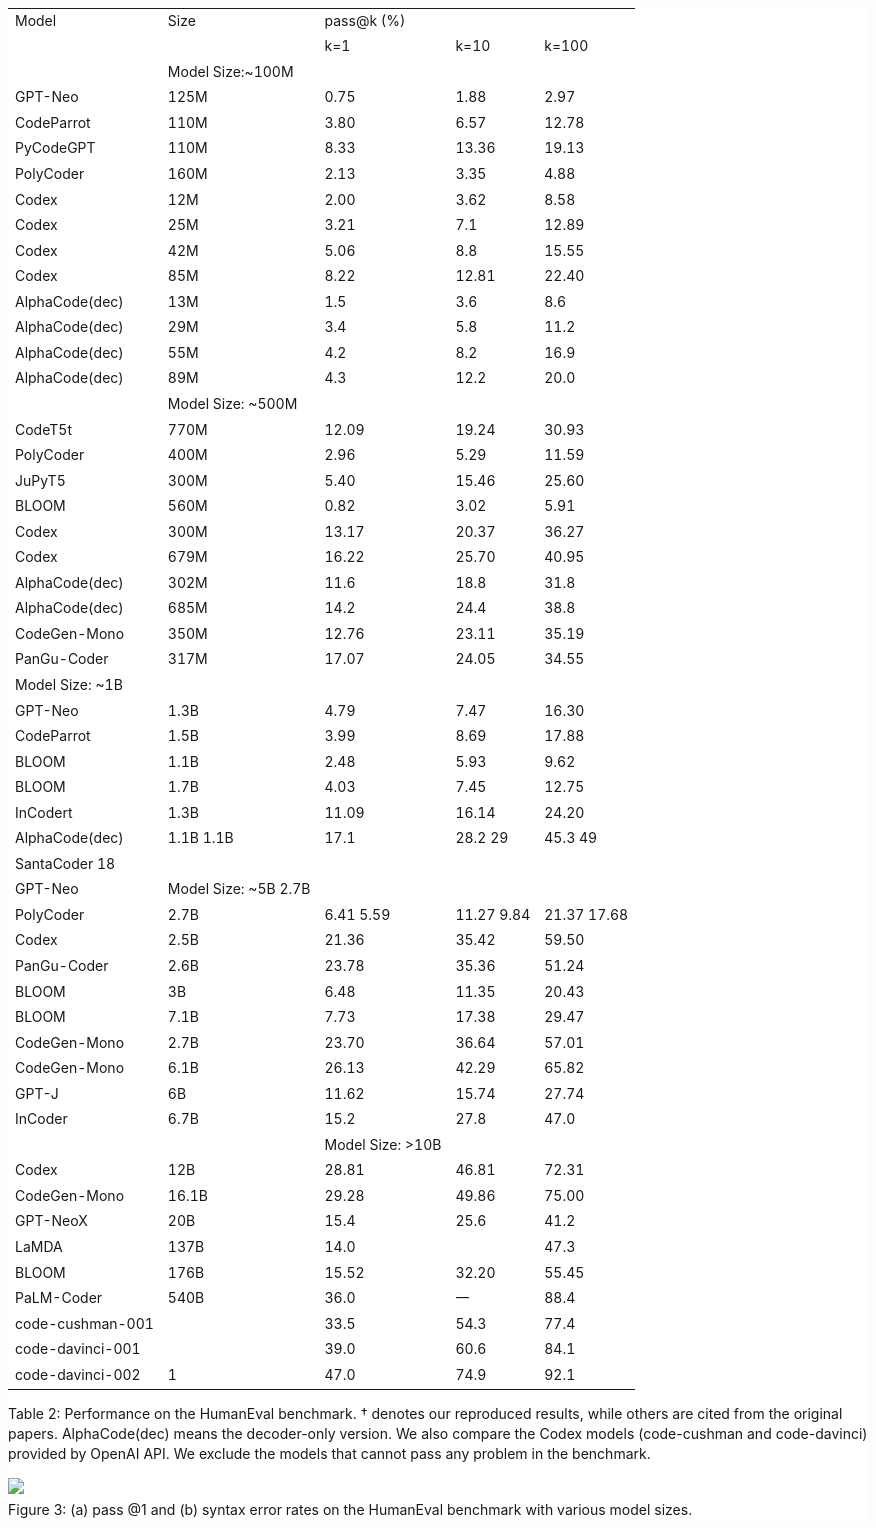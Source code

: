 <html><body><table><tr><td rowspan="2">Model</td><td rowspan="2">Size</td><td colspan="3">pass@k (%)</td></tr><tr><td>k=1</td><td>k=10</td><td>k=100</td></tr><tr><td></td><td>Model Size:~100M</td><td></td><td></td><td></td></tr><tr><td>GPT-Neo</td><td>125M</td><td>0.75</td><td>1.88</td><td>2.97</td></tr><tr><td>CodeParrot</td><td>110M</td><td>3.80</td><td>6.57</td><td>12.78</td></tr><tr><td>PyCodeGPT</td><td>110M</td><td>8.33</td><td>13.36</td><td>19.13</td></tr><tr><td>PolyCoder</td><td>160M</td><td>2.13</td><td>3.35</td><td>4.88</td></tr><tr><td>Codex</td><td>12M</td><td>2.00</td><td>3.62</td><td>8.58</td></tr><tr><td>Codex</td><td>25M</td><td>3.21</td><td>7.1</td><td>12.89</td></tr><tr><td>Codex</td><td>42M</td><td>5.06</td><td>8.8</td><td>15.55</td></tr><tr><td>Codex</td><td>85M</td><td>8.22</td><td>12.81</td><td>22.40</td></tr><tr><td>AlphaCode(dec)</td><td>13M</td><td>1.5</td><td>3.6</td><td>8.6</td></tr><tr><td>AlphaCode(dec)</td><td>29M</td><td>3.4</td><td>5.8</td><td>11.2</td></tr><tr><td>AlphaCode(dec)</td><td>55M</td><td>4.2</td><td>8.2</td><td>16.9</td></tr><tr><td>AlphaCode(dec)</td><td>89M</td><td>4.3</td><td>12.2</td><td>20.0</td></tr><tr><td></td><td>Model Size: ~500M</td><td></td><td></td><td></td></tr><tr><td>CodeT5t</td><td>770M</td><td>12.09</td><td>19.24</td><td>30.93</td></tr><tr><td>PolyCoder</td><td>400M</td><td>2.96</td><td>5.29</td><td>11.59</td></tr><tr><td>JuPyT5</td><td>300M</td><td>5.40</td><td>15.46</td><td>25.60</td></tr><tr><td>BLOOM</td><td>560M</td><td>0.82</td><td>3.02</td><td>5.91</td></tr><tr><td>Codex</td><td>300M</td><td>13.17</td><td>20.37</td><td>36.27</td></tr><tr><td>Codex</td><td>679M</td><td>16.22</td><td>25.70</td><td>40.95</td></tr><tr><td>AlphaCode(dec)</td><td>302M</td><td>11.6</td><td>18.8</td><td>31.8</td></tr><tr><td>AlphaCode(dec)</td><td>685M</td><td>14.2</td><td>24.4</td><td>38.8</td></tr><tr><td>CodeGen-Mono</td><td>350M</td><td>12.76</td><td>23.11</td><td>35.19</td></tr><tr><td>PanGu-Coder</td><td>317M</td><td>17.07</td><td>24.05</td><td>34.55</td></tr><tr><td colspan="5">Model Size: ~1B</td></tr><tr><td>GPT-Neo</td><td>1.3B</td><td>4.79</td><td>7.47</td><td>16.30</td></tr><tr><td>CodeParrot</td><td>1.5B</td><td>3.99</td><td>8.69</td><td>17.88</td></tr><tr><td>BLOOM</td><td>1.1B</td><td>2.48</td><td>5.93</td><td>9.62</td></tr><tr><td>BLOOM</td><td>1.7B</td><td>4.03</td><td>7.45</td><td>12.75</td></tr><tr><td>InCodert</td><td>1.3B</td><td>11.09</td><td>16.14</td><td>24.20</td></tr><tr><td>AlphaCode(dec)</td><td>1.1B 1.1B</td><td>17.1</td><td>28.2 29</td><td>45.3 49</td></tr><tr><td colspan="5">SantaCoder 18</td></tr><tr><td>GPT-Neo</td><td>Model Size: ~5B 2.7B</td><td></td><td></td><td></td></tr><tr><td>PolyCoder</td><td>2.7B</td><td>6.41 5.59</td><td>11.27 9.84</td><td>21.37 17.68</td></tr><tr><td>Codex</td><td>2.5B</td><td>21.36</td><td>35.42</td><td>59.50</td></tr><tr><td>PanGu-Coder</td><td>2.6B</td><td>23.78</td><td>35.36</td><td>51.24</td></tr><tr><td>BLOOM</td><td>3B</td><td>6.48</td><td>11.35</td><td>20.43</td></tr><tr><td>BLOOM</td><td>7.1B</td><td>7.73</td><td>17.38</td><td>29.47</td></tr><tr><td>CodeGen-Mono</td><td>2.7B</td><td>23.70</td><td>36.64</td><td>57.01</td></tr><tr><td>CodeGen-Mono</td><td>6.1B</td><td>26.13</td><td>42.29</td><td>65.82</td></tr><tr><td>GPT-J</td><td>6B</td><td>11.62</td><td>15.74</td><td>27.74</td></tr><tr><td>InCoder</td><td>6.7B</td><td>15.2</td><td>27.8</td><td>47.0</td></tr><tr><td colspan="2"></td><td>Model Size: >10B</td><td></td><td></td></tr><tr><td>Codex</td><td>12B</td><td>28.81</td><td>46.81</td><td>72.31</td></tr><tr><td>CodeGen-Mono</td><td>16.1B</td><td>29.28</td><td>49.86</td><td>75.00</td></tr><tr><td>GPT-NeoX</td><td>20B</td><td>15.4</td><td>25.6</td><td>41.2</td></tr><tr><td>LaMDA</td><td>137B</td><td>14.0</td><td></td><td>47.3</td></tr><tr><td>BLOOM</td><td>176B</td><td>15.52</td><td>32.20</td><td>55.45</td></tr><tr><td>PaLM-Coder</td><td>540B</td><td>36.0</td><td>一</td><td>88.4</td></tr><tr><td>code-cushman-001</td><td></td><td>33.5</td><td>54.3</td><td>77.4</td></tr><tr><td>code-davinci-001</td><td></td><td>39.0</td><td>60.6</td><td>84.1</td></tr><tr><td>code-davinci-002</td><td>1</td><td>47.0</td><td>74.9</td><td>92.1</td></tr></table></body></html>  

Table 2: Performance on the HumanEval benchmark. † denotes our reproduced results, while others are cited from the original papers. AlphaCode(dec) means the decoder-only version. We also compare the Codex models (code-cushman and code-davinci) provided by OpenAI API. We exclude the models that cannot pass any problem in the benchmark.  

![](images/8a4d56c42633a75ce86db70738f6ea0acb0f81064d5f2f60723163ee9302781d.jpg)  
Figure 3: (a) pass $@ 1$ and (b) syntax error rates on the HumanEval benchmark with various model sizes.  
